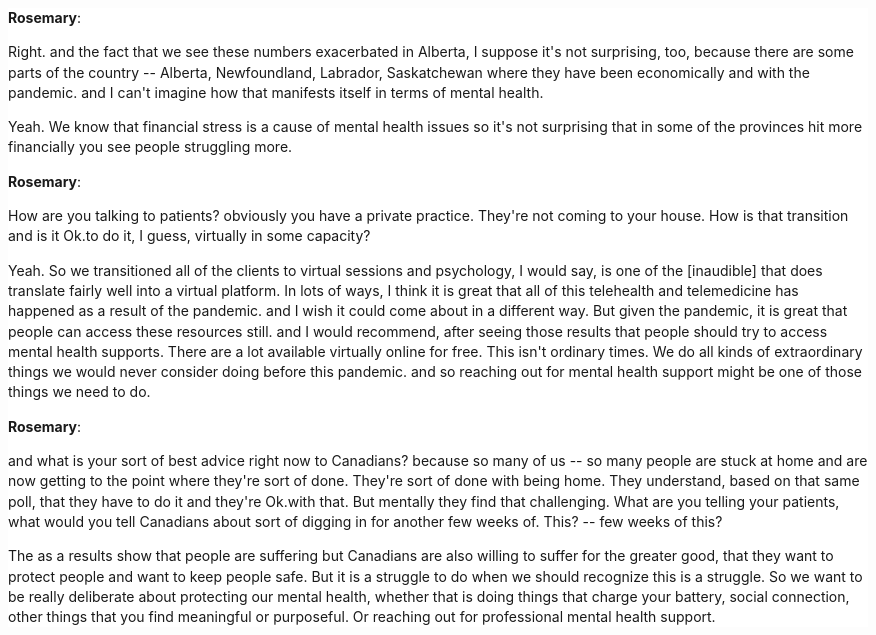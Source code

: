

**Rosemary**:

Right.
and the fact that we see these numbers exacerbated in Alberta, I suppose it's not surprising, too, because there are some parts of the country -- Alberta, Newfoundland, Labrador, Saskatchewan where they have been economically and with the pandemic.
and I can't imagine how that manifests itself in terms of mental health.



Yeah.
We know that financial stress is a cause of mental health issues so it's not surprising that in some of the provinces hit more financially you see people struggling more.



**Rosemary**:

How are you talking to patients? obviously you have a private practice.
They're not coming to your house.
How is that transition and is it Ok.to do it, I guess, virtually in some capacity?



Yeah.
So we transitioned all of the clients to virtual sessions and psychology, I would say, is one of the [inaudible] that does translate fairly well into a virtual platform.
In lots of ways, I think it is great that all of this telehealth and telemedicine has happened as a result of the pandemic.
and I wish it could come about in a different way.
But given the pandemic, it is great that people can access these resources still.
and I would recommend, after seeing those results that people should try to access mental health supports.
There are a lot available virtually online for free.
This isn't ordinary times.
We do all kinds of extraordinary things we would never consider doing before this pandemic.
and so reaching out for mental health support might be one of those things we need to do.



**Rosemary**:

and what is your sort of best advice right now to Canadians? because so many of us -- so many people are stuck at home and are now getting to the point where they're sort of done.
They're sort of done with being home.
They understand, based on that same poll, that they have to do it and they're Ok.with that.
But mentally they find that challenging.
What are you telling your patients, what would you tell Canadians about sort of digging in for another few weeks of. This? -- few weeks of this?



The as a results show that people are suffering but Canadians are also willing to suffer for the greater good, that they want to protect people and want to keep people safe.
But it is a struggle to do when we should recognize this is a struggle.
So we want to be really deliberate about protecting our mental health, whether that is doing things that charge your battery, social connection, other things that you find meaningful or purposeful.
Or reaching out for professional mental health support.
